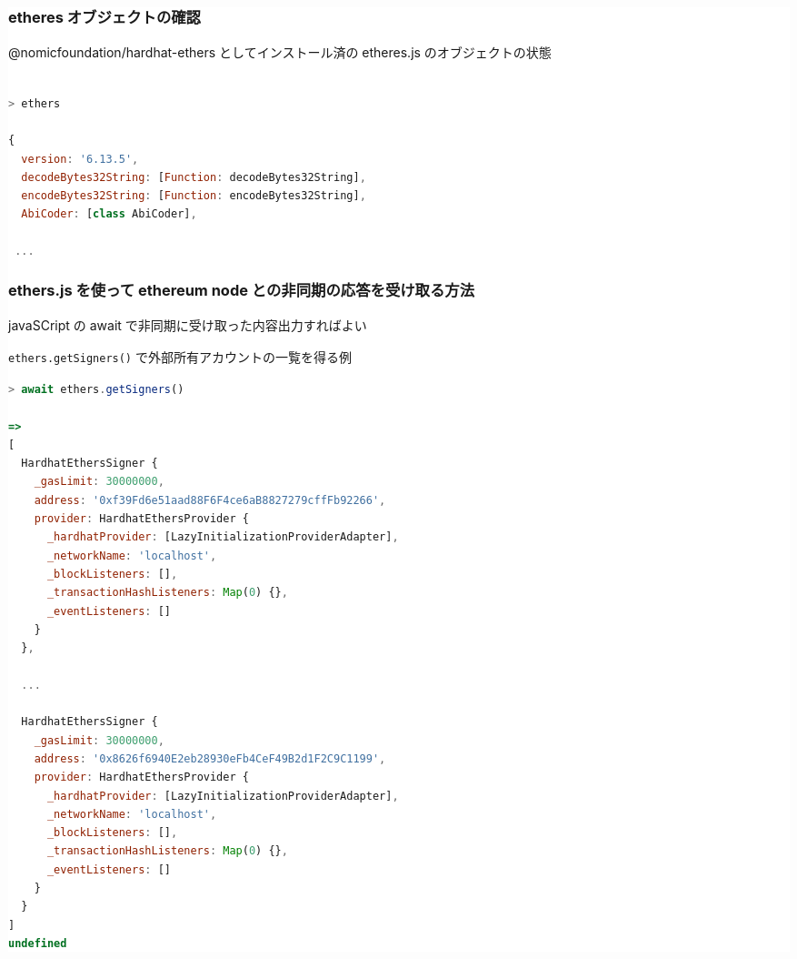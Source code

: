 ### etheres オブジェクトの確認

@nomicfoundation/hardhat-ethers としてインストール済の etheres.js のオブジェクトの状態

```js

> ethers

{
  version: '6.13.5',
  decodeBytes32String: [Function: decodeBytes32String],
  encodeBytes32String: [Function: encodeBytes32String],
  AbiCoder: [class AbiCoder],
 
 ...

```

### ethers.js を使って ethereum node との非同期の応答を受け取る方法

javaSCript の await で非同期に受け取った内容出力すればよい

`ethers.getSigners()` で外部所有アカウントの一覧を得る例

```js
> await ethers.getSigners()

=>
[
  HardhatEthersSigner {
    _gasLimit: 30000000,
    address: '0xf39Fd6e51aad88F6F4ce6aB8827279cffFb92266',
    provider: HardhatEthersProvider {
      _hardhatProvider: [LazyInitializationProviderAdapter],
      _networkName: 'localhost',
      _blockListeners: [],
      _transactionHashListeners: Map(0) {},
      _eventListeners: []
    }
  },

  ...

  HardhatEthersSigner {
    _gasLimit: 30000000,
    address: '0x8626f6940E2eb28930eFb4CeF49B2d1F2C9C1199',
    provider: HardhatEthersProvider {
      _hardhatProvider: [LazyInitializationProviderAdapter],
      _networkName: 'localhost',
      _blockListeners: [],
      _transactionHashListeners: Map(0) {},
      _eventListeners: []
    }
  }
]
undefined
```
